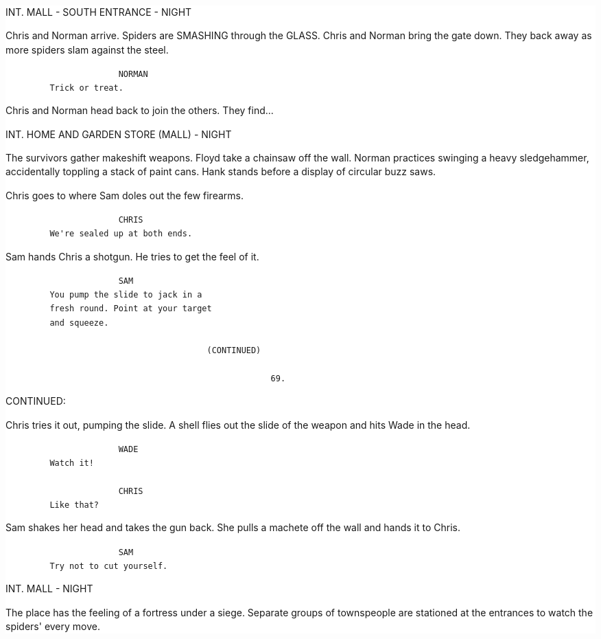
INT. MALL - SOUTH ENTRANCE - NIGHT

Chris and Norman arrive. Spiders are SMASHING through
the GLASS. Chris and Norman bring the gate down. They
back away as more spiders slam against the steel.

                           NORMAN
             Trick or treat.

Chris and Norman head back to join the others.   They
find...


INT. HOME AND GARDEN STORE (MALL) - NIGHT

The survivors gather makeshift weapons. Floyd take a
chainsaw off the wall. Norman practices swinging a heavy
sledgehammer, accidentally toppling a stack of paint
cans. Hank stands before a display of circular buzz
saws.

Chris goes to where Sam doles out the few firearms.

                           CHRIS
             We're sealed up at both ends.

Sam hands Chris a shotgun.    He tries to get the feel of
it.

                           SAM
             You pump the slide to jack in a
             fresh round. Point at your target
             and squeeze.

                                             (CONTINUED)

                                                          69.

CONTINUED:

Chris tries it out, pumping the slide. A shell flies out
the slide of the weapon and hits Wade in the head.

                           WADE
             Watch it!

                           CHRIS
             Like that?

Sam shakes her head and takes the gun back.       She pulls a
machete off the wall and hands it to Chris.

                           SAM
             Try not to cut yourself.


INT. MALL - NIGHT

The place has the feeling of a fortress under a siege.
Separate groups of townspeople are stationed at the
entrances to watch the spiders' every move.
